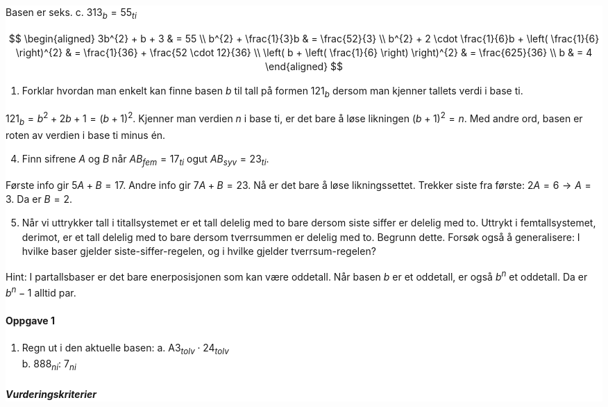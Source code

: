 Basen er seks.
    c. $313_{b} = 55_{ti}$

$$
\begin{aligned}
3b^{2} + b + 3
&  = 55
\\
b^{2} + \frac{1}{3}b
& = \frac{52}{3}
\\
b^{2} + 2 \cdot \frac{1}{6}b + \left( \frac{1}{6} \right)^{2}
&  = \frac{1}{36} + \frac{52 \cdot 12}{36}
\\
\left( b + \left( \frac{1}{6} \right) \right)^{2}
&  = \frac{625}{36}
\\
b
& = 4
\end{aligned}
$$

1. Forklar hvordan man enkelt kan finne basen $b$ til tall på formen
   $121_{b}$ dersom man kjenner tallets verdi i base ti.

$121_{b} = b^{2} + 2b + 1 = (b + 1)^{2}$. Kjenner man verdien $n$ i base
ti, er det bare å løse likningen $(b + 1)^{2} = n$. Med andre ord, basen
er roten av verdien i base ti minus én.

4. Finn sifrene $A$ og $B$ når $AB_{fem} = 17_{ti}$ ogut
   $AB_{syv} = 23_{ti}$.

Første info gir $5A + B = 17$. Andre info gir $7A + B = 23$. Nå er det
bare å løse likningssettet. Trekker siste fra første:
$2A = 6 \rightarrow A = 3$. Da er $B = 2$.

5. Når vi uttrykker tall i titallsystemet er et tall delelig med to
   bare dersom siste siffer er delelig med to. Uttrykt i
   femtallsystemet, derimot, er et tall delelig med to bare dersom
   tverrsummen er delelig med to. Begrunn dette. Forsøk også å
   generalisere: I hvilke baser gjelder siste-siffer-regelen, og i
   hvilke gjelder tverrsum-regelen?

Hint: I partallsbaser er det bare enerposisjonen som kan være oddetall.
Når basen $b$ er et oddetall, er også $b^{n}$ et oddetall. Da er
$b^{n} - 1$ alltid par.

#### Oppgave 1

1. Regn ut i den aktuelle basen:
    a. $\text{A}3_{tolv} \cdot 24_{tolv}$  
    b. $888_{ni} : \ 7_{ni}$

##### **Vurderingskriterier**

